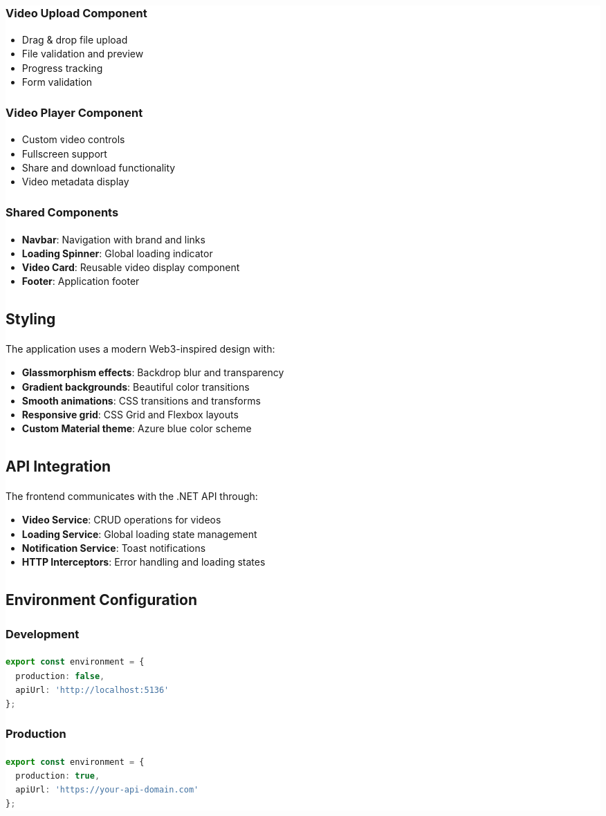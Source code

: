 ### Video Upload Component
- Drag & drop file upload
- File validation and preview
- Progress tracking
- Form validation

### Video Player Component
- Custom video controls
- Fullscreen support
- Share and download functionality
- Video metadata display

### Shared Components
- **Navbar**: Navigation with brand and links
- **Loading Spinner**: Global loading indicator
- **Video Card**: Reusable video display component
- **Footer**: Application footer

## Styling

The application uses a modern Web3-inspired design with:
- **Glassmorphism effects**: Backdrop blur and transparency
- **Gradient backgrounds**: Beautiful color transitions
- **Smooth animations**: CSS transitions and transforms
- **Responsive grid**: CSS Grid and Flexbox layouts
- **Custom Material theme**: Azure blue color scheme

## API Integration

The frontend communicates with the .NET API through:
- **Video Service**: CRUD operations for videos
- **Loading Service**: Global loading state management
- **Notification Service**: Toast notifications
- **HTTP Interceptors**: Error handling and loading states

## Environment Configuration

### Development
```typescript
export const environment = {
  production: false,
  apiUrl: 'http://localhost:5136'
};
```

### Production
```typescript
export const environment = {
  production: true,
  apiUrl: 'https://your-api-domain.com'
};
```

